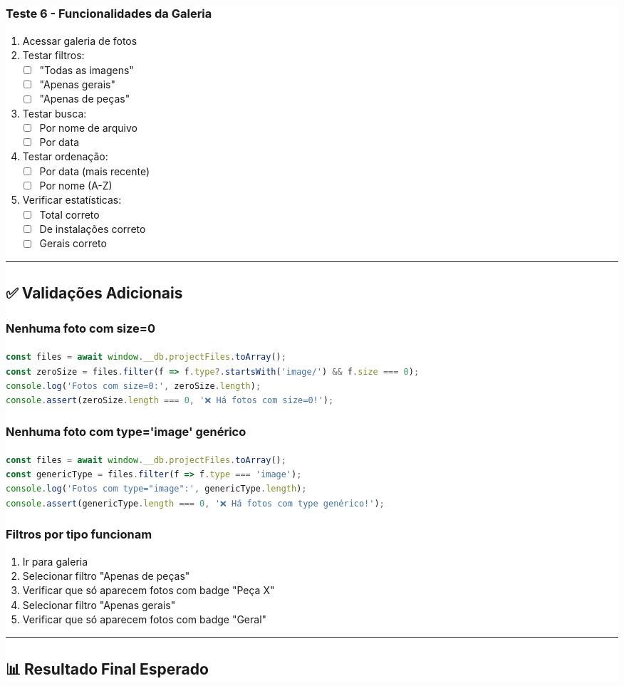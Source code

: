 ### Teste 6 - Funcionalidades da Galeria

1. Acessar galeria de fotos
2. Testar filtros:
   - [ ] "Todas as imagens"
   - [ ] "Apenas gerais"
   - [ ] "Apenas de peças"
3. Testar busca:
   - [ ] Por nome de arquivo
   - [ ] Por data
4. Testar ordenação:
   - [ ] Por data (mais recente)
   - [ ] Por nome (A-Z)
5. Verificar estatísticas:
   - [ ] Total correto
   - [ ] De instalações correto
   - [ ] Gerais correto

---

## ✅ Validações Adicionais

### Nenhuma foto com size=0

```javascript
const files = await window.__db.projectFiles.toArray();
const zeroSize = files.filter(f => f.type?.startsWith('image/') && f.size === 0);
console.log('Fotos com size=0:', zeroSize.length);
console.assert(zeroSize.length === 0, '❌ Há fotos com size=0!');
```

### Nenhuma foto com type='image' genérico

```javascript
const files = await window.__db.projectFiles.toArray();
const genericType = files.filter(f => f.type === 'image');
console.log('Fotos com type="image":', genericType.length);
console.assert(genericType.length === 0, '❌ Há fotos com type genérico!');
```

### Filtros por tipo funcionam

1. Ir para galeria
2. Selecionar filtro "Apenas de peças"
3. Verificar que só aparecem fotos com badge "Peça X"
4. Selecionar filtro "Apenas gerais"
5. Verificar que só aparecem fotos com badge "Geral"

---

## 📊 Resultado Final Esperado
